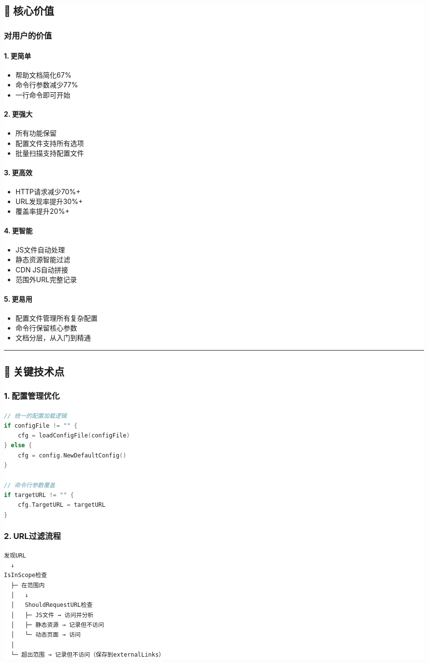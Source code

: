 
## 🎯 核心价值

### 对用户的价值

#### 1. 更简单
- 帮助文档简化67%
- 命令行参数减少77%
- 一行命令即可开始

#### 2. 更强大
- 所有功能保留
- 配置文件支持所有选项
- 批量扫描支持配置文件

#### 3. 更高效
- HTTP请求减少70%+
- URL发现率提升30%+
- 覆盖率提升20%+

#### 4. 更智能
- JS文件自动处理
- 静态资源智能过滤
- CDN JS自动拼接
- 范围外URL完整记录

#### 5. 更易用
- 配置文件管理所有复杂配置
- 命令行保留核心参数
- 文档分层，从入门到精通

---

## 🔧 关键技术点

### 1. 配置管理优化
```go
// 统一的配置加载逻辑
if configFile != "" {
    cfg = loadConfigFile(configFile)
} else {
    cfg = config.NewDefaultConfig()
}

// 命令行参数覆盖
if targetURL != "" {
    cfg.TargetURL = targetURL
}
```

### 2. URL过滤流程
```
发现URL
  ↓
IsInScope检查
  ├─ 在范围内
  │   ↓
  │   ShouldRequestURL检查
  │   ├─ JS文件 → 访问并分析
  │   ├─ 静态资源 → 记录但不访问
  │   └─ 动态页面 → 访问
  │
  └─ 超出范围 → 记录但不访问（保存到externalLinks）
```